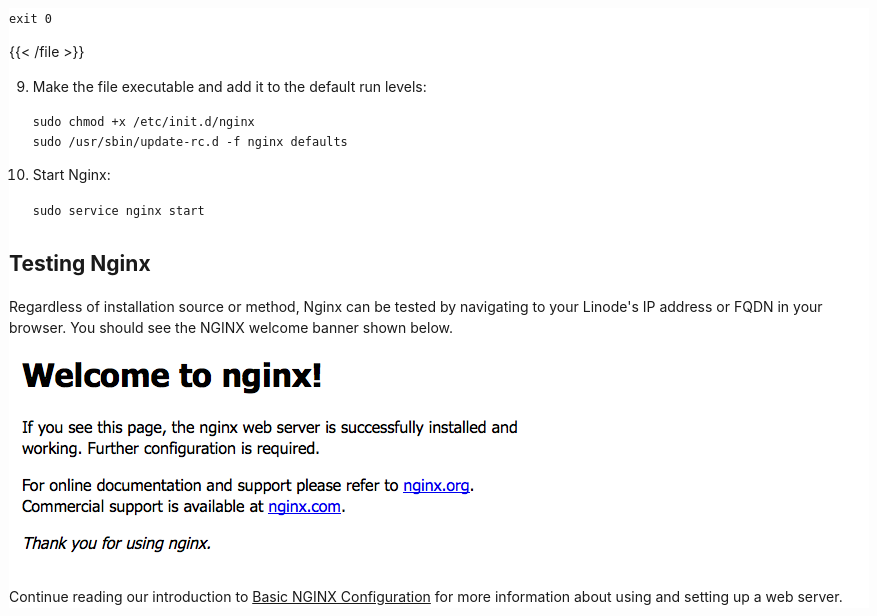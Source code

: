     exit 0

{{< /file >}}


9.  Make the file executable and add it to the default run levels:

        sudo chmod +x /etc/init.d/nginx
        sudo /usr/sbin/update-rc.d -f nginx defaults

10. Start Nginx:

        sudo service nginx start

## Testing Nginx

Regardless of installation source or method, Nginx can be tested by navigating to your Linode's IP address or FQDN in your browser. You should see the NGINX welcome banner shown below.

![Nginx welcome](nginx-welcome.png)

Continue reading our introduction to [Basic NGINX Configuration](/docs/web-servers/nginx/how-to-configure-nginx/) for more information about using and setting up a web server.
